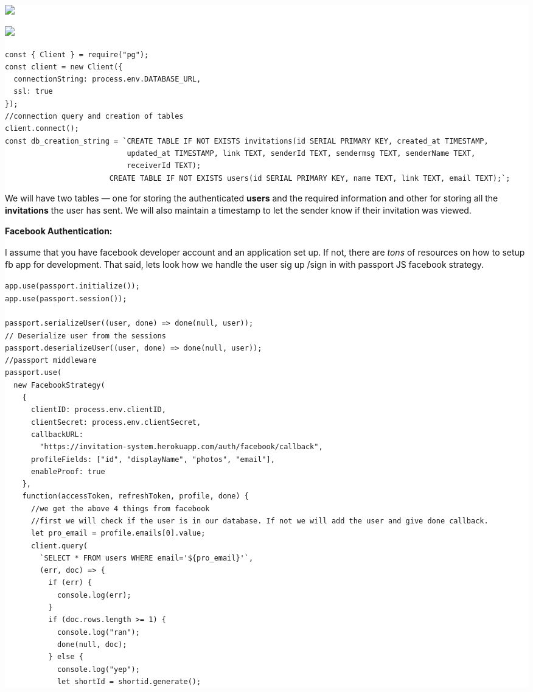![](https://miro.medium.com/max/60/1*ry4fLo9dW_KN_teivGIMdw.jpeg?q=20)

![](https://miro.medium.com/max/8320/1*ry4fLo9dW_KN_teivGIMdw.jpeg)

```
const { Client } = require("pg");
const client = new Client({
  connectionString: process.env.DATABASE_URL,
  ssl: true
});
//connection query and creation of tables
client.connect();
const db_creation_string = `CREATE TABLE IF NOT EXISTS invitations(id SERIAL PRIMARY KEY, created_at TIMESTAMP, 
                            updated_at TIMESTAMP, link TEXT, senderId TEXT, sendermsg TEXT, senderName TEXT, 
                            receiverId TEXT);
                        CREATE TABLE IF NOT EXISTS users(id SERIAL PRIMARY KEY, name TEXT, link TEXT, email TEXT);`;
```

We will have two tables — one for storing the authenticated **users** and the required information and other for storing all the **invitations** the user has sent. We will also maintain a timestamp to let the sender know if their invitation was viewed.

**Facebook Authentication:**

I assume that you have facebook developer account and an application set up. If not, there are *tons* of resources on how to setup fb app for development. That said, lets look how we handle the user sig up /sign in with passport JS facebook strategy.

```
app.use(passport.initialize());
app.use(passport.session());

passport.serializeUser((user, done) => done(null, user));
// Deserialize user from the sessions
passport.deserializeUser((user, done) => done(null, user));
//passport middleware
passport.use(
  new FacebookStrategy(
    {
      clientID: process.env.clientID,
      clientSecret: process.env.clientSecret,
      callbackURL:
        "https://invitation-system.herokuapp.com/auth/facebook/callback",
      profileFields: ["id", "displayName", "photos", "email"],
      enableProof: true
    },
    function(accessToken, refreshToken, profile, done) {
      //we get the above 4 things from facebook
      //first we will check if the user is in our database. If not we will add the user and give done callback.
      let pro_email = profile.emails[0].value;
      client.query(
        `SELECT * FROM users WHERE email='${pro_email}'`,
        (err, doc) => {
          if (err) {
            console.log(err); 
          }
          if (doc.rows.length >= 1) { 
            console.log("ran");
            done(null, doc);
          } else {
            console.log("yep");
            let shortId = shortid.generate();
```